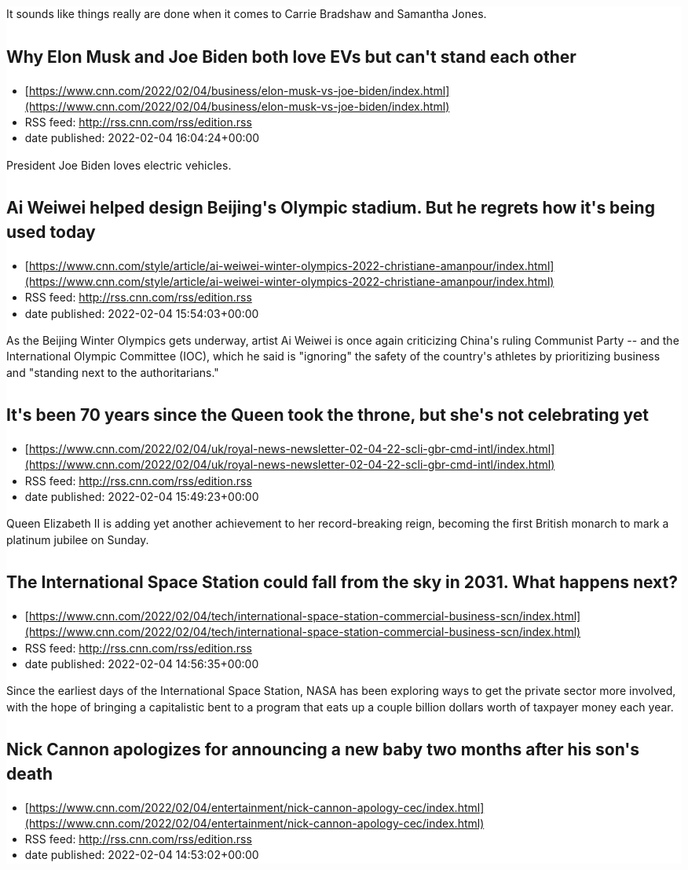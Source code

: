 It sounds like things really are done when it comes to Carrie Bradshaw and Samantha Jones.

## Why Elon Musk and Joe Biden both love EVs but can't stand each other
 - [https://www.cnn.com/2022/02/04/business/elon-musk-vs-joe-biden/index.html](https://www.cnn.com/2022/02/04/business/elon-musk-vs-joe-biden/index.html)
 - RSS feed: http://rss.cnn.com/rss/edition.rss
 - date published: 2022-02-04 16:04:24+00:00

President Joe Biden loves electric vehicles.

## Ai Weiwei helped design Beijing's Olympic stadium. But he regrets how it's being used today
 - [https://www.cnn.com/style/article/ai-weiwei-winter-olympics-2022-christiane-amanpour/index.html](https://www.cnn.com/style/article/ai-weiwei-winter-olympics-2022-christiane-amanpour/index.html)
 - RSS feed: http://rss.cnn.com/rss/edition.rss
 - date published: 2022-02-04 15:54:03+00:00

As the Beijing Winter Olympics gets underway, artist Ai Weiwei is once again criticizing China's ruling Communist Party -- and the International Olympic Committee (IOC), which he said is "ignoring" the safety of the country's athletes by prioritizing business and "standing next to the authoritarians."

## It's been 70 years since the Queen took the throne, but she's not celebrating yet
 - [https://www.cnn.com/2022/02/04/uk/royal-news-newsletter-02-04-22-scli-gbr-cmd-intl/index.html](https://www.cnn.com/2022/02/04/uk/royal-news-newsletter-02-04-22-scli-gbr-cmd-intl/index.html)
 - RSS feed: http://rss.cnn.com/rss/edition.rss
 - date published: 2022-02-04 15:49:23+00:00

Queen Elizabeth II is adding yet another achievement to her record-breaking reign, becoming the first British monarch to mark a platinum jubilee on Sunday.

## The International Space Station could fall from the sky in 2031. What happens next?
 - [https://www.cnn.com/2022/02/04/tech/international-space-station-commercial-business-scn/index.html](https://www.cnn.com/2022/02/04/tech/international-space-station-commercial-business-scn/index.html)
 - RSS feed: http://rss.cnn.com/rss/edition.rss
 - date published: 2022-02-04 14:56:35+00:00

Since the earliest days of the International Space Station, NASA has been exploring ways to get the private sector more involved, with the hope of bringing a capitalistic bent to a program that eats up a couple billion dollars worth of taxpayer money each year.

## Nick Cannon apologizes for announcing a new baby two months after his son's death
 - [https://www.cnn.com/2022/02/04/entertainment/nick-cannon-apology-cec/index.html](https://www.cnn.com/2022/02/04/entertainment/nick-cannon-apology-cec/index.html)
 - RSS feed: http://rss.cnn.com/rss/edition.rss
 - date published: 2022-02-04 14:53:02+00:00
